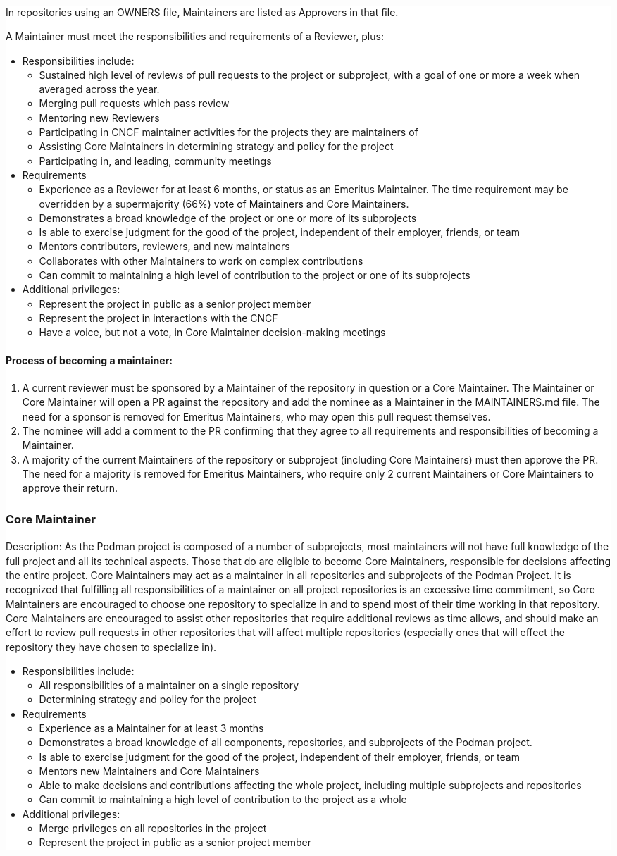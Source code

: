 In repositories using an OWNERS file, Maintainers are listed as Approvers in that file.

A Maintainer must meet the responsibilities and requirements of a Reviewer, plus:
* Responsibilities include:
    * Sustained high level of reviews of pull requests to the project or subproject, with a goal of one or more a week when averaged across the year.
    * Merging pull requests which pass review
    * Mentoring new Reviewers
    * Participating in CNCF maintainer activities for the projects they are maintainers of
    * Assisting Core Maintainers in determining strategy and policy for the project
    * Participating in, and leading, community meetings
* Requirements
    * Experience as a Reviewer for at least 6 months, or status as an Emeritus Maintainer. The time requirement may be overridden by a supermajority (66%) vote of Maintainers and Core Maintainers.
    * Demonstrates a broad knowledge of the project or one or more of its subprojects
    * Is able to exercise judgment for the good of the project, independent of their employer, friends, or team
    * Mentors contributors, reviewers, and new maintainers
    * Collaborates with other Maintainers to work on complex contributions
    * Can commit to maintaining a high level of contribution to the project or one of its subprojects
* Additional privileges:
    * Represent the project in public as a senior project member
    * Represent the project in interactions with the CNCF
    * Have a voice, but not a vote, in Core Maintainer decision-making meetings

#### Process of becoming a maintainer:
1. A current reviewer must be sponsored by a Maintainer of the repository in question or a Core Maintainer. The Maintainer or Core Maintainer will open a PR against the repository and add the nominee as a Maintainer in the [MAINTAINERS.md](./MAINTAINERS.md) file. The need for a sponsor is removed for Emeritus Maintainers, who may open this pull request themselves.
2. The nominee will add a comment to the PR confirming that they agree to all requirements and responsibilities of becoming a Maintainer.
3. A majority of the current Maintainers of the repository or subproject (including Core Maintainers) must then approve the PR. The need for a majority is removed for Emeritus Maintainers, who require only 2 current Maintainers or Core Maintainers to approve their return.

### Core Maintainer
Description: As the Podman project is composed of a number of subprojects, most maintainers will not have full knowledge of the full project and all its technical aspects. Those that do are eligible to become Core Maintainers, responsible for decisions affecting the entire project. Core Maintainers may act as a maintainer in all repositories and subprojects of the Podman Project. It is recognized that fulfilling all responsibilities of a maintainer on all project repositories is an excessive time commitment, so Core Maintainers are encouraged to choose one repository to specialize in and to spend most of their time working in that repository. Core Maintainers are encouraged to assist other repositories that require additional reviews as time allows, and should make an effort to review pull requests in other repositories that will affect multiple repositories (especially ones that will effect the repository they have chosen to specialize in).

* Responsibilities include:
    * All responsibilities of a maintainer on a single repository
    * Determining strategy and policy for the project
* Requirements
    * Experience as a Maintainer for at least 3 months
    * Demonstrates a broad knowledge of all components, repositories, and subprojects of the Podman project.
    * Is able to exercise judgment for the good of the project, independent of their employer, friends, or team
    * Mentors new Maintainers and Core Maintainers
    * Able to make decisions and contributions affecting the whole project, including multiple subprojects and repositories
    * Can commit to maintaining a high level of contribution to the project as a whole
* Additional privileges:
    * Merge privileges on all repositories in the project
    * Represent the project in public as a senior project member